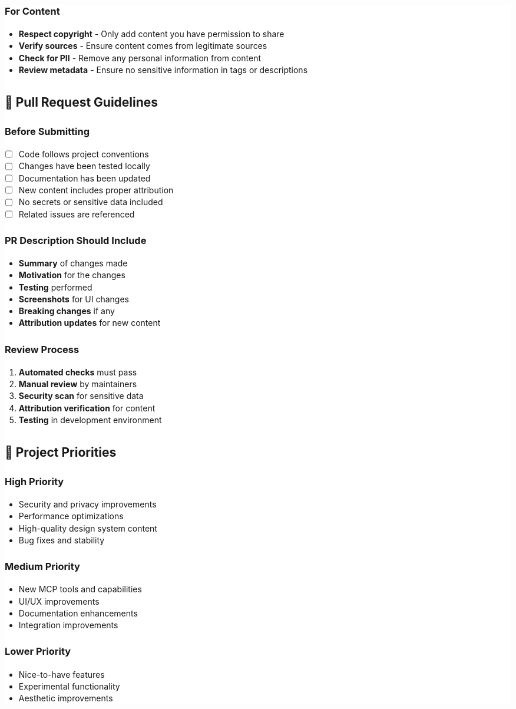 ### **For Content**
- **Respect copyright** - Only add content you have permission to share
- **Verify sources** - Ensure content comes from legitimate sources
- **Check for PII** - Remove any personal information from content
- **Review metadata** - Ensure no sensitive information in tags or descriptions

## 📝 **Pull Request Guidelines**

### **Before Submitting**
- [ ] Code follows project conventions
- [ ] Changes have been tested locally
- [ ] Documentation has been updated
- [ ] New content includes proper attribution
- [ ] No secrets or sensitive data included
- [ ] Related issues are referenced

### **PR Description Should Include**
- **Summary** of changes made
- **Motivation** for the changes
- **Testing** performed
- **Screenshots** for UI changes
- **Breaking changes** if any
- **Attribution updates** for new content

### **Review Process**
1. **Automated checks** must pass
2. **Manual review** by maintainers
3. **Security scan** for sensitive data
4. **Attribution verification** for content
5. **Testing** in development environment

## 🎯 **Project Priorities**

### **High Priority**
- Security and privacy improvements
- Performance optimizations
- High-quality design system content
- Bug fixes and stability

### **Medium Priority**
- New MCP tools and capabilities
- UI/UX improvements
- Documentation enhancements
- Integration improvements

### **Lower Priority**
- Nice-to-have features
- Experimental functionality
- Aesthetic improvements
